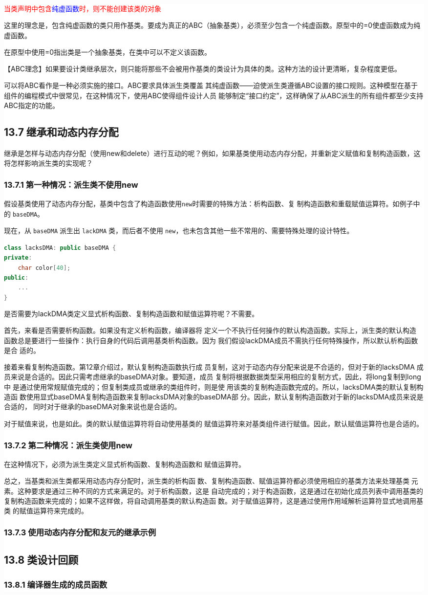 <font color="red">当类声明中包含<font color="blue">纯虚函数</font>时，则不能创建该类的对象</font>

这里的理念是，包含纯虚函数的类只用作基类。要成为真正的ABC（抽象基类），必须至少包含一个纯虚函数。原型中的=0使虚函数成为纯虚函数。

在原型中使用=0指出类是一个抽象基类，在类中可以不定义该函数。

【ABC理念】如果要设计类继承层次，则只能将那些不会被用作基类的类设计为具体的类。这种方法的设计更清晰，复杂程度更低。

可以将ABC看作是一种必须实施的接口。ABC要求具体派生类覆盖 其纯虚函数——迫使派生类遵循ABC设置的接口规则。这种模型在基于 组件的编程模式中很常见，在这种情况下，使用ABC使得组件设计人员 能够制定“接口约定”，这样确保了从ABC派生的所有组件都至少支持 ABC指定的功能。

## 13.7 继承和动态内存分配

继承是怎样与动态内存分配（使用new和delete）进行互动的呢？例如，如果基类使用动态内存分配，并重新定义赋值和复制构造函数，这将怎样影响派生类的实现呢？

### 13.7.1 第一种情况：派生类不使用new

假设基类使用了动态内存分配，基类中包含了构造函数使用`new`时需要的特殊方法：析构函数、复 制构造函数和重载赋值运算符。如例子中的 `baseDMA`。

现在，从 `baseDMA` 派生出 `lackDMA` 类，而后者不使用 `new`，也未包含其他一些不常用的、需要特殊处理的设计特性。

```Cpp
class lacksDMA: public baseDMA {
private:
    char color[40];
public:
    ...
}
```
是否需要为lackDMA类定义显式析构函数、复制构造函数和赋值运算符呢？不需要。

首先，来看是否需要析构函数。如果没有定义析构函数，编译器将 定义一个不执行任何操作的默认构造函数。实际上，派生类的默认构造 函数总是要进行一些操作：执行自身的代码后调用基类析构函数。因为 我们假设lackDMA成员不需执行任何特殊操作，所以默认析构函数是合 适的。

接着来看复制构造函数。第12章介绍过，默认复制构造函数执行成 员复制，这对于动态内存分配来说是不合适的，但对于新的lacksDMA 成员来说是合适的。因此只需考虑继承的baseDMA对象。要知道，成员 复制将根据数据类型采用相应的复制方式，因此，将long复制到long中 是通过使用常规赋值完成的；但复制类成员或继承的类组件时，则是使 用该类的复制构造函数完成的。所以，lacksDMA类的默认复制构造函 数使用显式baseDMA复制构造函数来复制lacksDMA对象的baseDMA部 分。因此，默认复制构造函数对于新的lacksDMA成员来说是合适的， 同时对于继承的baseDMA对象来说也是合适的。

对于赋值来说，也是如此。类的默认赋值运算符将自动使用基类的 赋值运算符来对基类组件进行赋值。因此，默认赋值运算符也是合适的。

### 13.7.2 第二种情况：派生类使用new

在这种情况下，必须为派生类定义显式析构函数、复制构造函数和 赋值运算符。

总之，当基类和派生类都采用动态内存分配时，派生类的析构函 数、复制构造函数、赋值运算符都必须使用相应的基类方法来处理基类 元素。这种要求是通过三种不同的方式来满足的。对于析构函数，这是 自动完成的；对于构造函数，这是通过在初始化成员列表中调用基类的 复制构造函数来完成的；如果不这样做，将自动调用基类的默认构造函 数。对于赋值运算符，这是通过使用作用域解析运算符显式地调用基类 的赋值运算符来完成的。


### 13.7.3 使用动态内存分配和友元的继承示例

## 13.8 类设计回顾

### 13.8.1 编译器生成的成员函数
